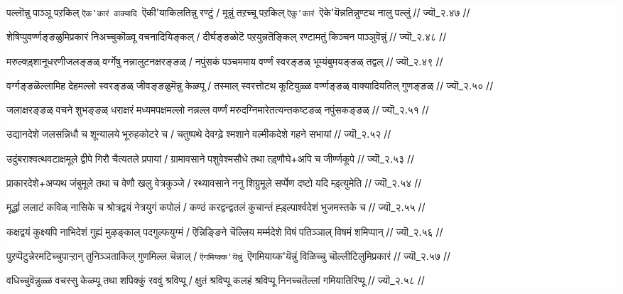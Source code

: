 पल्लॊन्नु पाञ्ञू पऱकिल् `ऎक'कारं
वाक्यादि `ऎकी'याकिलतिन्नु रण्टुं /
मून्नुं तऱच्चू पऱकिल् `ऎकु'कारं
`ऎके'यॆन्नतिन्नुण्टथ नालु पल्लुं // ज्यॊ_२.४७ //

शेषिप्पुवर्ण्णङ्ङळुमिप्रकारं
निअच्चुकॊळ्वू वचनादियिङ्कल् /
दीर्घङ्ङळोटॆ पऱयुन्नतॆङ्किल्
रण्टामतुं किञ्चन पाञ्ञुवॆन्नुं // ज्यॊ_२.४८ //

मरुल्क्ड़्शानूधरणीजलङ्ङळ्
वर्ग्गेषु नन्नालुटनक्षरङ्ङळ् /
नपुंसकं पञ्चममाय वर्ण्णं
स्वरङ्ङळ् भूम्यंबुमयङ्ङळ् तद्वल् // ज्यॊ_२.४९ //

वर्ग्गङ्ङळॆल्लामिह देहमल्लो
स्वरङ्ङळ् जीवङ्ङळुमॆन्नु केळ्प्पू /
तस्माल् स्वरत्तोटथ कूटियुळ्ळ
वर्ण्णङ्ङळ् वाक्यादियतिल् गुणङ्ङळ् // ज्यॊ_२.५० //

जलाक्षरङ्ङळ् वचने शुभङ्ङळ्
धराक्षरं मध्यमपक्षमल्लो
नन्नल्ल वर्ण्णं मरुदग्निमारेतत्यन्तकष्टङळ्
नपुंसकङ्ङळ् // ज्यॊ_२.५१ //

उद्यानदेशे जलसन्निधौ च
शून्यालये भूरुहकोटरे च /
चतुष्पथे देवग्ढ़े श्मशाने
वल्मीकदेशे गहने सभायां // ज्यॊ_२.५२ //

उदुंबराश्वत्थवटाक्षमूले
द्वीपे गिरौ चैत्यतले प्रपायां /
ग्रामावसाने पशुवेश्मसौधे
तथा त्ड़्णौघे+अपि च जीर्ण्णकूपे // ज्यॊ_२.५३ //

प्राकारदेशे+अप्यथ जंबुमूले
तथा च वेणौ खलु वेत्रकुञ्जे /
रथ्यावसाने ननु शिग्रुमूले
सर्प्पेण दष्टो यदि म्ड़्त्युमेति // ज्यॊ_२.५४ //

मूर्द्धा ललाटं कविळ् नासिके च
श्रोत्रद्वयं नेत्रयुगं कपोलं /
कण्ठं करद्वन्द्वतलं कुचान्तं
ह्ड़्ल्पार्श्वदेशं भुजमस्तके च // ज्यॊ_२.५५ //

कक्षद्वयं कुक्ष्यपि नाभिदेशं
गुह्यं मुऴङ्काल् पदगुल्फयुग्मं /
ऎन्निङ्ङिने चॆल्लिय मर्म्मदेशे
विषं पतिञ्ञाल् विषमं शमिप्पान् // ज्यॊ_२.५६ //

पुऱप्पॆटुन्नेरमटिच्चुपाऱ्ऱान्
तुनिञ्ञताकिल् गुणमिल्ल चॆन्नाल् /
`ऎगमिय्क्क'यॆन्नुं `ऎगमियाय्क'यॆन्नुं
विळिच्चु चॊल्लीटिलुमिप्रकारं // ज्यॊ_२.५७ //

वधिच्चुवॆन्नुळ्ळ वचस्सु केळ्प्पू
तथा शपिक्कुं रववुं श्रविप्पू /
क्षुतं श्रविप्पू कलहं श्रविप्पू
निनच्चतॆल्लां गमियातिरिप्पू // ज्यॊ_२.५८ //
